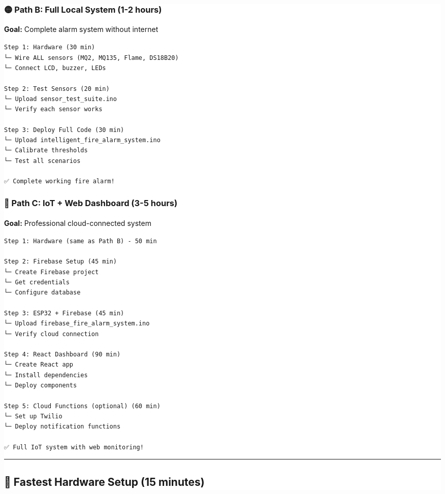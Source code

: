 
### 🟡 Path B: Full Local System (1-2 hours)
**Goal:** Complete alarm system without internet

```
Step 1: Hardware (30 min)
└─ Wire ALL sensors (MQ2, MQ135, Flame, DS18B20)
└─ Connect LCD, buzzer, LEDs

Step 2: Test Sensors (20 min)
└─ Upload sensor_test_suite.ino
└─ Verify each sensor works

Step 3: Deploy Full Code (30 min)
└─ Upload intelligent_fire_alarm_system.ino
└─ Calibrate thresholds
└─ Test all scenarios

✅ Complete working fire alarm!
```

### 🔴 Path C: IoT + Web Dashboard (3-5 hours)
**Goal:** Professional cloud-connected system

```
Step 1: Hardware (same as Path B) - 50 min

Step 2: Firebase Setup (45 min)
└─ Create Firebase project
└─ Get credentials
└─ Configure database

Step 3: ESP32 + Firebase (45 min)
└─ Upload firebase_fire_alarm_system.ino
└─ Verify cloud connection

Step 4: React Dashboard (90 min)
└─ Create React app
└─ Install dependencies
└─ Deploy components

Step 5: Cloud Functions (optional) (60 min)
└─ Set up Twilio
└─ Deploy notification functions

✅ Full IoT system with web monitoring!
```

---

## 🔌 Fastest Hardware Setup (15 minutes)
